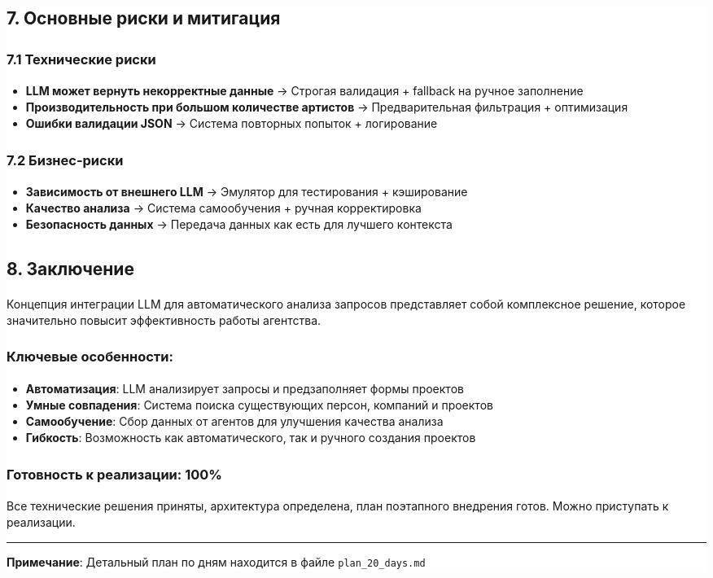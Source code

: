## 7. Основные риски и митигация

### 7.1 Технические риски
- **LLM может вернуть некорректные данные** → Строгая валидация + fallback на ручное заполнение
- **Производительность при большом количестве артистов** → Предварительная фильтрация + оптимизация
- **Ошибки валидации JSON** → Система повторных попыток + логирование

### 7.2 Бизнес-риски
- **Зависимость от внешнего LLM** → Эмулятор для тестирования + кэширование
- **Качество анализа** → Система самообучения + ручная корректировка
- **Безопасность данных** → Передача данных как есть для лучшего контекста

## 8. Заключение

Концепция интеграции LLM для автоматического анализа запросов представляет собой комплексное решение, которое значительно повысит эффективность работы агентства. 

### Ключевые особенности:
- **Автоматизация**: LLM анализирует запросы и предзаполняет формы проектов
- **Умные совпадения**: Система поиска существующих персон, компаний и проектов
- **Самообучение**: Сбор данных от агентов для улучшения качества анализа
- **Гибкость**: Возможность как автоматического, так и ручного создания проектов

### Готовность к реализации: 100%
Все технические решения приняты, архитектура определена, план поэтапного внедрения готов. Можно приступать к реализации.

---

**Примечание**: Детальный план по дням находится в файле `plan_20_days.md`
